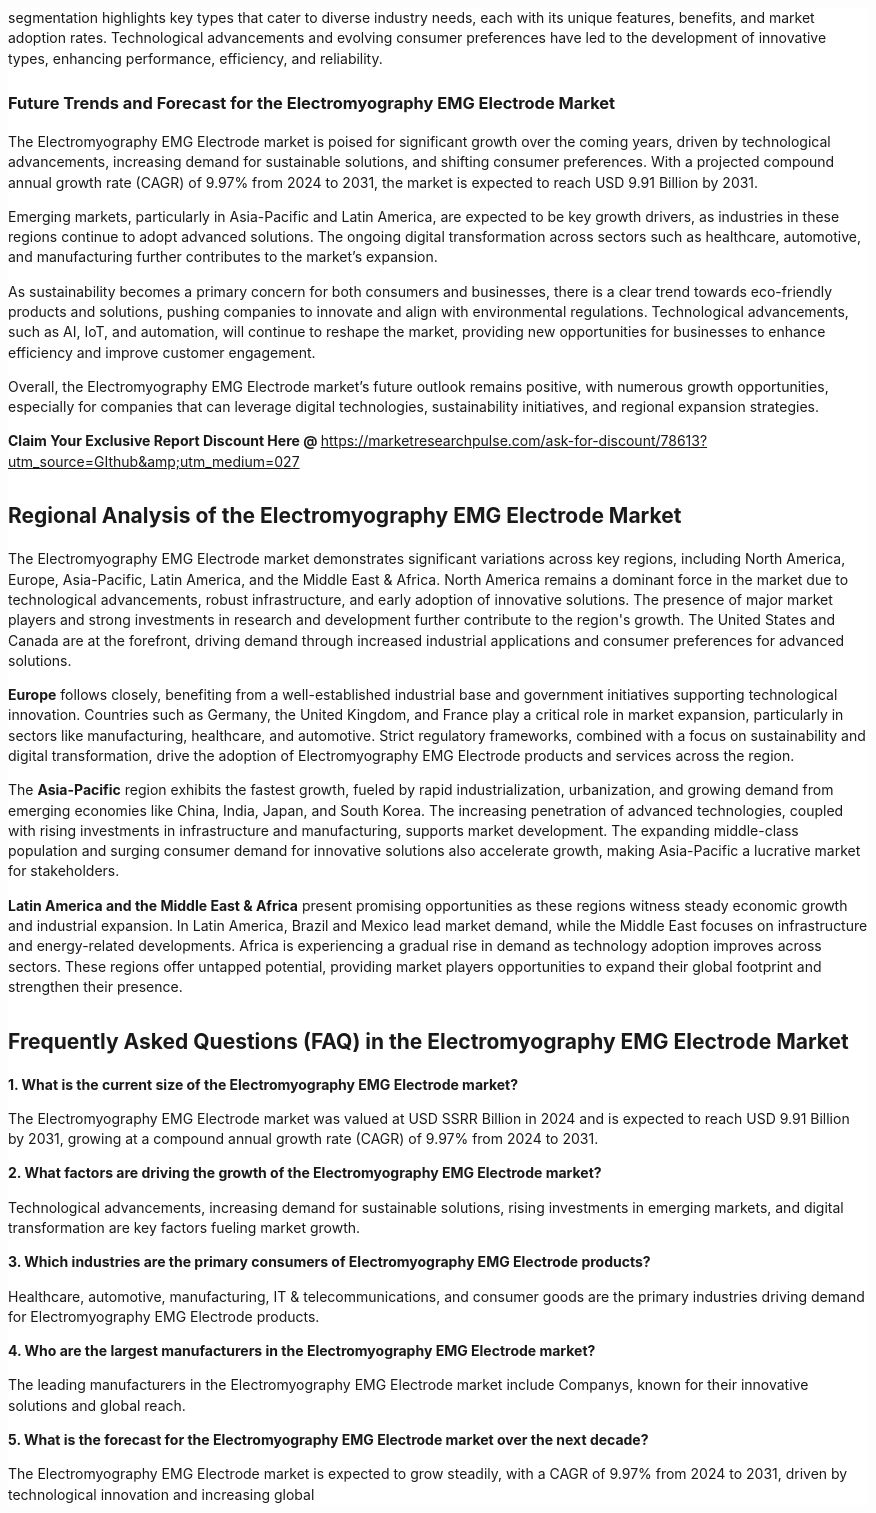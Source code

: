 segmentation highlights key types that cater to diverse industry needs, each with its unique features, benefits, and market adoption rates. Technological advancements and evolving consumer preferences have led to the development of innovative types, enhancing performance, efficiency, and reliability.</p><h3>Future Trends and Forecast for the Electromyography EMG Electrode Market</h3><p>The Electromyography EMG Electrode market is poised for significant growth over the coming years, driven by technological advancements, increasing demand for sustainable solutions, and shifting consumer preferences. With a projected compound annual growth rate (CAGR) of 9.97% from 2024 to 2031, the market is expected to reach USD 9.91 Billion by 2031.</p><p>Emerging markets, particularly in Asia-Pacific and Latin America, are expected to be key growth drivers, as industries in these regions continue to adopt advanced solutions. The ongoing digital transformation across sectors such as healthcare, automotive, and manufacturing further contributes to the market&rsquo;s expansion.</p><p>As sustainability becomes a primary concern for both consumers and businesses, there is a clear trend towards eco-friendly products and solutions, pushing companies to innovate and align with environmental regulations. Technological advancements, such as AI, IoT, and automation, will continue to reshape the market, providing new opportunities for businesses to enhance efficiency and improve customer engagement.</p><p>Overall, the Electromyography EMG Electrode market&rsquo;s future outlook remains positive, with numerous growth opportunities, especially for companies that can leverage digital technologies, sustainability initiatives, and regional expansion strategies.</p><p><strong>Claim Your Exclusive Report Discount Here @ </strong><a href="https://marketresearchpulse.com/ask-for-discount/78613?utm_source=GIthub&amp;utm_medium=027">https://marketresearchpulse.com/ask-for-discount/78613?utm_source=GIthub&amp;utm_medium=027</a></p><h2><strong>Regional Analysis of the Electromyography EMG Electrode Market</strong></h2><p>The Electromyography EMG Electrode market demonstrates significant variations across key regions, including North America, Europe, Asia-Pacific, Latin America, and the Middle East &amp; Africa. North America remains a dominant force in the market due to technological advancements, robust infrastructure, and early adoption of innovative solutions. The presence of major market players and strong investments in research and development further contribute to the region's growth. The United States and Canada are at the forefront, driving demand through increased industrial applications and consumer preferences for advanced solutions.</p><p><strong>Europe</strong> follows closely, benefiting from a well-established industrial base and government initiatives supporting technological innovation. Countries such as Germany, the United Kingdom, and France play a critical role in market expansion, particularly in sectors like manufacturing, healthcare, and automotive. Strict regulatory frameworks, combined with a focus on sustainability and digital transformation, drive the adoption of Electromyography EMG Electrode products and services across the region.</p><p>The <strong>Asia-Pacific</strong> region exhibits the fastest growth, fueled by rapid industrialization, urbanization, and growing demand from emerging economies like China, India, Japan, and South Korea. The increasing penetration of advanced technologies, coupled with rising investments in infrastructure and manufacturing, supports market development. The expanding middle-class population and surging consumer demand for innovative solutions also accelerate growth, making Asia-Pacific a lucrative market for stakeholders.</p><p><strong>Latin America and the Middle East &amp; Africa</strong> present promising opportunities as these regions witness steady economic growth and industrial expansion. In Latin America, Brazil and Mexico lead market demand, while the Middle East focuses on infrastructure and energy-related developments. Africa is experiencing a gradual rise in demand as technology adoption improves across sectors. These regions offer untapped potential, providing market players opportunities to expand their global footprint and strengthen their presence.</p><h2><strong>Frequently Asked Questions (FAQ) in the Electromyography EMG Electrode Market</strong></h2><p><strong>1. What is the current size of the Electromyography EMG Electrode market?</strong></p><p>The Electromyography EMG Electrode market was valued at USD SSRR Billion in 2024 and is expected to reach USD 9.91 Billion by 2031, growing at a compound annual growth rate (CAGR) of 9.97% from 2024 to 2031.</p><p><strong>2. What factors are driving the growth of the Electromyography EMG Electrode market?</strong></p><p>Technological advancements, increasing demand for sustainable solutions, rising investments in emerging markets, and digital transformation are key factors fueling market growth.</p><p><strong>3. Which industries are the primary consumers of Electromyography EMG Electrode products?</strong></p><p>Healthcare, automotive, manufacturing, IT &amp; telecommunications, and consumer goods are the primary industries driving demand for Electromyography EMG Electrode products.</p><p><strong>4. Who are the largest manufacturers in the Electromyography EMG Electrode market?</strong></p><p>The leading manufacturers in the Electromyography EMG Electrode market include Companys, known for their innovative solutions and global reach.</p><p><strong>5. What is the forecast for the Electromyography EMG Electrode market over the next decade?</strong></p><p>The Electromyography EMG Electrode market is expected to grow steadily, with a CAGR of 9.97% from 2024 to 2031, driven by technological innovation and increasing global